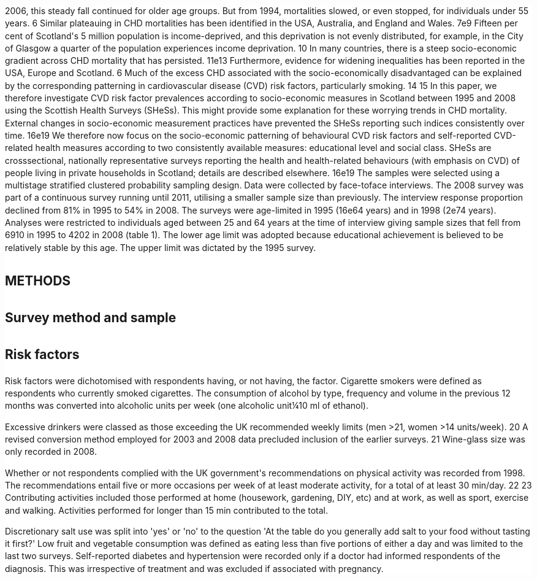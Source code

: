 2006, this steady fall continued for older age groups. But from 1994, mortalities slowed, or even stopped, for individuals under 55 years. 6 Similar plateauing in CHD mortalities has been identified in the USA, Australia, and England and Wales. 7e9 Fifteen per cent of Scotland's 5 million population is income-deprived, and this deprivation is not evenly distributed, for example, in the City of Glasgow a quarter of the population experiences income deprivation. 10 In many countries, there is a steep socio-economic gradient across CHD mortality that has persisted. 11e13 Furthermore, evidence for widening inequalities has been reported in the USA, Europe and Scotland. 6 Much of the excess CHD associated with the socio-economically disadvantaged can be explained by the corresponding patterning in cardiovascular disease (CVD) risk factors, particularly smoking. 14 15 In this paper, we therefore investigate CVD risk factor prevalences according to socio-economic measures in Scotland between 1995 and 2008 using the Scottish Health Surveys (SHeSs). This might provide some explanation for these worrying trends in CHD mortality. External changes in socio-economic measurement practices have prevented the SHeSs reporting such indices consistently over time. 16e19 We therefore now focus on the socio-economic patterning of behavioural CVD risk factors and self-reported CVD-related health measures according to two consistently available measures: educational level and social class.  SHeSs are crosssectional, nationally representative surveys reporting the health and health-related behaviours (with emphasis on CVD) of people living in private households in Scotland; details are described elsewhere. 16e19 The samples were selected using a multistage stratified clustered probability sampling design. Data were collected by face-toface interviews. The 2008 survey was part of a continuous survey running until 2011, utilising a smaller sample size than previously. The interview response proportion declined from 81% in 1995 to 54% in 2008. The surveys were age-limited in 1995 (16e64 years) and in 1998 (2e74 years). Analyses were restricted to individuals aged between 25 and 64 years at the time of interview giving sample sizes that fell from 6910 in 1995 to 4202 in 2008 (table 1). The lower age limit was adopted because educational achievement is believed to be relatively stable by this age. The upper limit was dictated by the 1995 survey.


## METHODS


## Survey method and sample


## Risk factors

Risk factors were dichotomised with respondents having, or not having, the factor. Cigarette smokers were defined as respondents who currently smoked cigarettes. The consumption of alcohol by type, frequency and volume in the previous 12 months was converted into alcoholic units per week (one alcoholic unit¼10 ml of ethanol).

Excessive drinkers were classed as those exceeding the UK recommended weekly limits (men >21, women >14 units/week). 20 A revised conversion method employed for 2003 and 2008 data precluded inclusion of the earlier surveys. 21 Wine-glass size was only recorded in 2008.

Whether or not respondents complied with the UK government's recommendations on physical activity was recorded from 1998. The recommendations entail five or more occasions per week of at least moderate activity, for a total of at least 30 min/day. 22 23 Contributing activities included those performed at home (housework, gardening, DIY, etc) and at work, as well as sport, exercise and walking. Activities performed for longer than 15 min contributed to the total.

Discretionary salt use was split into 'yes' or 'no' to the question 'At the table do you generally add salt to your food without tasting it first?' Low fruit and vegetable consumption was defined as eating less than five portions of either a day and was limited to the last two surveys. Self-reported diabetes and hypertension were recorded only if a doctor had informed respondents of the diagnosis. This was irrespective of treatment and was excluded if associated with pregnancy.
